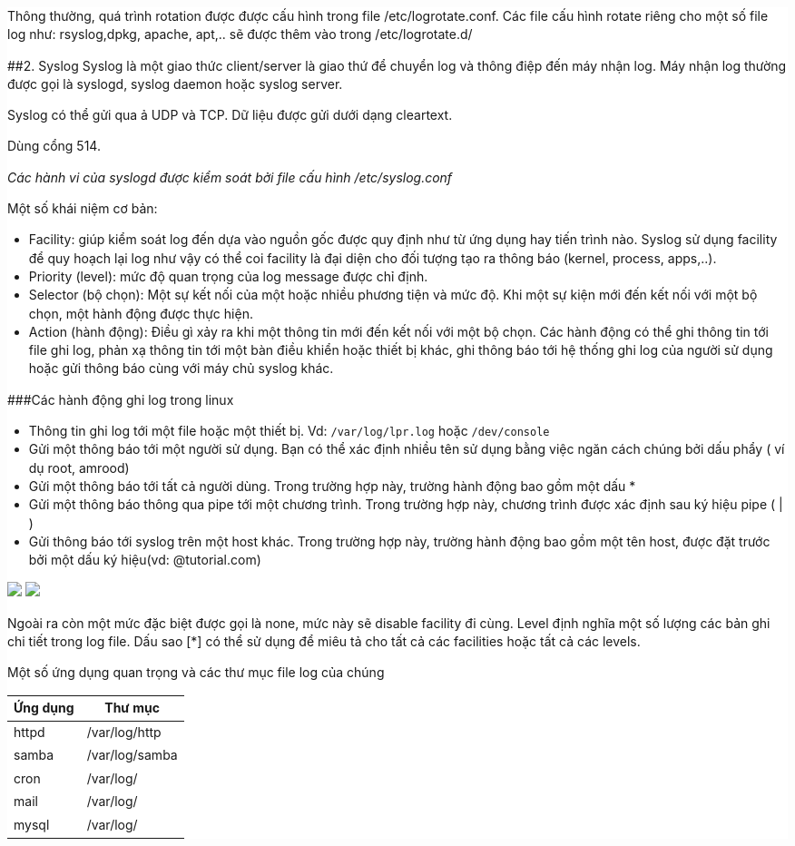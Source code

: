 Thông thường, quá trình rotation được được cấu hình trong file /etc/logrotate.conf. Các file cấu hình rotate riêng cho một số file log như: rsyslog,dpkg, apache, apt,.. sẽ được thêm vào trong /etc/logrotate.d/

##2. Syslog
Syslog là một giao thức client/server là giao thứ để chuyển log và thông điệp đến máy nhận log. Máy nhận log thường được gọi là syslogd, syslog daemon hoặc syslog server.

Syslog có thể gửi qua ả UDP và TCP. Dữ liệu được gửi dưới dạng cleartext.

Dùng cổng 514.

*Các hành vi của syslogd được kiểm soát bởi file cấu hình /etc/syslog.conf*

Một số khái niệm cơ bản:
- Facility: giúp kiểm soát log đến dựa vào nguồn gốc được quy định như từ ứng dụng hay tiến trình nào. Syslog sử dụng facility để quy hoạch lại log như vậy có thể coi facility là đại diện cho đối tượng tạo ra thông báo (kernel, process, apps,..).
- Priority (level): mức độ quan trọng của log message được chỉ định.
- Selector (bộ chọn): Một sự kết nối của một hoặc nhiều phương tiện và mức độ. Khi một sự kiện mới đến kết nối với một bộ chọn, một hành động được thực hiện.
- Action (hành động): Điều gì xảy ra khi một thông tin mới đến kết nối với một bộ chọn. Các hành động có thể ghi thông tin tới file ghi log, phản xạ thông tin tới một bàn điều khiển hoặc thiết bị khác, ghi thông báo tới hệ thống ghi log của người sử dụng hoặc gửi thông báo cùng với máy chủ syslog khác.

###Các hành động ghi log trong linux
* Thông tin ghi log tới một file hoặc một thiết bị. Vd: `/var/log/lpr.log` hoặc `/dev/console`
* Gửi một thông báo tới một người sử dụng. Bạn có thể xác định nhiều tên sử dụng bằng việc ngăn cách chúng bởi dấu phẩy ( ví dụ root, amrood)
* Gửi một thông  báo tới tất cả người dùng. Trong trường hợp này, trường hành động bao gồm một dấu *
* Gửi một thông báo thông qua pipe tới một chương trình. Trong trường hợp này, chương trình được xác định sau ký hiệu pipe ( | )
* Gửi thông báo tới syslog trên một host khác. Trong trường hợp này, trường hành động bao gồm một tên host, được đặt trước bởi một dấu ký hiệu(vd: @tutorial.com)

<img src="https://github.com/trangnth/Syslog/blob/master/img/nguon-sinh-log.png">
<img src="https://github.com/trangnth/Syslog/blob/master/img/muc%20do%20canh%20bao.png">

Ngoài ra còn một mức đặc biệt được gọi là none, mức này sẽ disable facility đi cùng. Level định nghĩa một số lượng các bản ghi chi tiết trong log file. Dấu sao [*] có thể sử dụng để miêu tả cho tất cả các facilities hoặc tất cả các levels.

Một số ứng dụng quan trọng và các thư mục file log của chúng

|Ứng dụng |Thư mục |
|---------|---------|
|httpd |/var/log/http|
|samba |/var/log/samba|
|cron |/var/log/ |
|mail |/var/log/ |
|mysql | /var/log/ |
